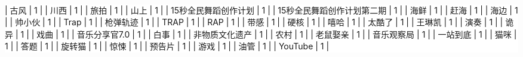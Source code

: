 | 古风 | 1 |
| 川西 | 1 |
| 旅拍 | 1 |
| 山上 | 1 |
| 15秒全民舞蹈创作计划 | 1 |
| 15秒全民舞蹈创作计划第二期 | 1 |
| 海鲜 | 1 |
| 赶海 | 1 |
| 海边 | 1 |
| 帅小伙 | 1 |
| Trap | 1 |
| 枪弹轨迹 | 1 |
| TRAP | 1 |
| RAP | 1 |
| 带感 | 1 |
| 硬核 | 1 |
| 嘻哈 | 1 |
| 太酷了 | 1 |
| 王琳凯 | 1 |
| 演奏 | 1 |
| 诡异 | 1 |
| 戏曲 | 1 |
| 音乐分享官7.0 | 1 |
| 白事 | 1 |
| 非物质文化遗产 | 1 |
| 农村 | 1 |
| 老鼠娶亲 | 1 |
| 音乐观察局 | 1 |
| 一站到底 | 1 |
| 猫咪 | 1 |
| 答题 | 1 |
| 旋转猫 | 1 |
| 惊悚 | 1 |
| 预告片 | 1 |
| 游戏 | 1 |
| 油管 | 1 |
| YouTube | 1 |